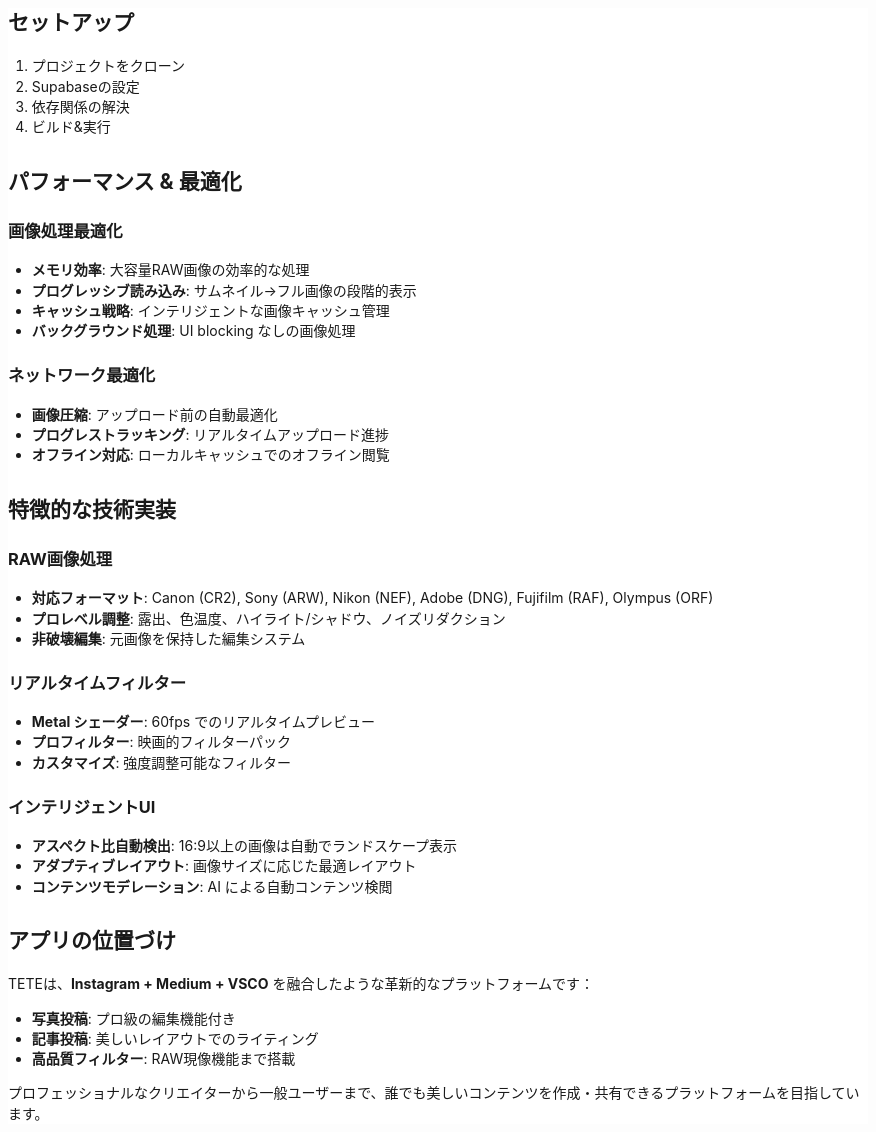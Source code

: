 ## セットアップ

1. プロジェクトをクローン
2. Supabaseの設定
3. 依存関係の解決
4. ビルド&実行

## パフォーマンス & 最適化

### 画像処理最適化
- **メモリ効率**: 大容量RAW画像の効率的な処理
- **プログレッシブ読み込み**: サムネイル→フル画像の段階的表示
- **キャッシュ戦略**: インテリジェントな画像キャッシュ管理
- **バックグラウンド処理**: UI blocking なしの画像処理

### ネットワーク最適化
- **画像圧縮**: アップロード前の自動最適化
- **プログレストラッキング**: リアルタイムアップロード進捗
- **オフライン対応**: ローカルキャッシュでのオフライン閲覧

## 特徴的な技術実装

### RAW画像処理
- **対応フォーマット**: Canon (CR2), Sony (ARW), Nikon (NEF), Adobe (DNG), Fujifilm (RAF), Olympus (ORF)
- **プロレベル調整**: 露出、色温度、ハイライト/シャドウ、ノイズリダクション
- **非破壊編集**: 元画像を保持した編集システム

### リアルタイムフィルター
- **Metal シェーダー**: 60fps でのリアルタイムプレビュー
- **プロフィルター**: 映画的フィルターパック
- **カスタマイズ**: 強度調整可能なフィルター

### インテリジェントUI
- **アスペクト比自動検出**: 16:9以上の画像は自動でランドスケープ表示
- **アダプティブレイアウト**: 画像サイズに応じた最適レイアウト
- **コンテンツモデレーション**: AI による自動コンテンツ検閲

## アプリの位置づけ

TETEは、**Instagram + Medium + VSCO** を融合したような革新的なプラットフォームです：

- **写真投稿**: プロ級の編集機能付き
- **記事投稿**: 美しいレイアウトでのライティング
- **高品質フィルター**: RAW現像機能まで搭載

プロフェッショナルなクリエイターから一般ユーザーまで、誰でも美しいコンテンツを作成・共有できるプラットフォームを目指しています。